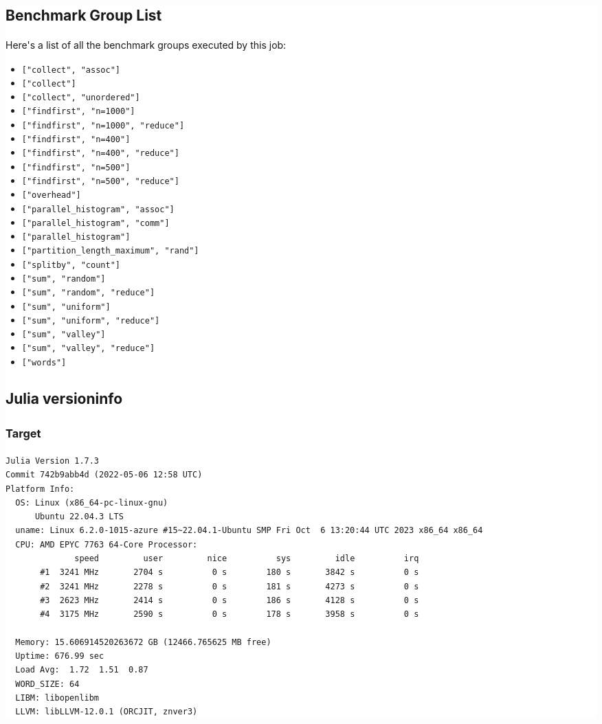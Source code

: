 ## Benchmark Group List
Here's a list of all the benchmark groups executed by this job:

- `["collect", "assoc"]`
- `["collect"]`
- `["collect", "unordered"]`
- `["findfirst", "n=1000"]`
- `["findfirst", "n=1000", "reduce"]`
- `["findfirst", "n=400"]`
- `["findfirst", "n=400", "reduce"]`
- `["findfirst", "n=500"]`
- `["findfirst", "n=500", "reduce"]`
- `["overhead"]`
- `["parallel_histogram", "assoc"]`
- `["parallel_histogram", "comm"]`
- `["parallel_histogram"]`
- `["partition_length_maximum", "rand"]`
- `["splitby", "count"]`
- `["sum", "random"]`
- `["sum", "random", "reduce"]`
- `["sum", "uniform"]`
- `["sum", "uniform", "reduce"]`
- `["sum", "valley"]`
- `["sum", "valley", "reduce"]`
- `["words"]`

## Julia versioninfo

### Target
```
Julia Version 1.7.3
Commit 742b9abb4d (2022-05-06 12:58 UTC)
Platform Info:
  OS: Linux (x86_64-pc-linux-gnu)
      Ubuntu 22.04.3 LTS
  uname: Linux 6.2.0-1015-azure #15~22.04.1-Ubuntu SMP Fri Oct  6 13:20:44 UTC 2023 x86_64 x86_64
  CPU: AMD EPYC 7763 64-Core Processor: 
              speed         user         nice          sys         idle          irq
       #1  3241 MHz       2704 s          0 s        180 s       3842 s          0 s
       #2  3241 MHz       2278 s          0 s        181 s       4273 s          0 s
       #3  2623 MHz       2414 s          0 s        186 s       4128 s          0 s
       #4  3175 MHz       2590 s          0 s        178 s       3958 s          0 s
       
  Memory: 15.606914520263672 GB (12466.765625 MB free)
  Uptime: 676.99 sec
  Load Avg:  1.72  1.51  0.87
  WORD_SIZE: 64
  LIBM: libopenlibm
  LLVM: libLLVM-12.0.1 (ORCJIT, znver3)
```

